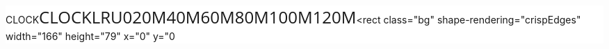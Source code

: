 CLOCK</text></g><g class="xtick"><text text-anchor="start" x="0" y="369" transform="translate(362.88,0) rotate(29.999999999999996,0,357)" style="font-family: 'Open Sans', verdana, arial, sans-serif; font-size: 24px; fill: rgb(42, 63, 95); fill-opacity: 1; white-space: pre; opacity: 1;">CLOCK</text></g><g class="xtick"><text text-anchor="start" x="0" y="369" transform="translate(463.63,0) rotate(29.999999999999996,0,357)" style="font-family: 'Open Sans', verdana, arial, sans-serif; font-size: 24px; fill: rgb(42, 63, 95); fill-opacity: 1; white-space: pre; opacity: 1;">LRU</text></g></g><g class="yaxislayer-above"><g class="ytick"><text text-anchor="end" x="110" y="8.399999999999999" transform="translate(0,344)" style="font-family: 'Open Sans', verdana, arial, sans-serif; font-size: 24px; fill: rgb(42, 63, 95); fill-opacity: 1; white-space: pre; opacity: 1;">0</text></g><g class="ytick"><text text-anchor="end" x="110" y="8.399999999999999" style="font-family: 'Open Sans', verdana, arial, sans-serif; font-size: 24px; fill: rgb(42, 63, 95); fill-opacity: 1; white-space: pre; opacity: 1;" transform="translate(0,304.58000000000004)">20M</text></g><g class="ytick"><text text-anchor="end" x="110" y="8.399999999999999" style="font-family: 'Open Sans', verdana, arial, sans-serif; font-size: 24px; fill: rgb(42, 63, 95); fill-opacity: 1; white-space: pre; opacity: 1;" transform="translate(0,265.15999999999997)">40M</text></g><g class="ytick"><text text-anchor="end" x="110" y="8.399999999999999" style="font-family: 'Open Sans', verdana, arial, sans-serif; font-size: 24px; fill: rgb(42, 63, 95); fill-opacity: 1; white-space: pre; opacity: 1;" transform="translate(0,225.74)">60M</text></g><g class="ytick"><text text-anchor="end" x="110" y="8.399999999999999" style="font-family: 'Open Sans', verdana, arial, sans-serif; font-size: 24px; fill: rgb(42, 63, 95); fill-opacity: 1; white-space: pre; opacity: 1;" transform="translate(0,186.32999999999998)">80M</text></g><g class="ytick"><text text-anchor="end" x="110" y="8.399999999999999" style="font-family: 'Open Sans', verdana, arial, sans-serif; font-size: 24px; fill: rgb(42, 63, 95); fill-opacity: 1; white-space: pre; opacity: 1;" transform="translate(0,146.91)">100M</text></g><g class="ytick"><text text-anchor="end" x="110" y="8.399999999999999" style="font-family: 'Open Sans', verdana, arial, sans-serif; font-size: 24px; fill: rgb(42, 63, 95); fill-opacity: 1; white-space: pre; opacity: 1;" transform="translate(0,107.49)">120M</text></g></g><g class="overaxes-above"/></g></g><g class="polarlayer"/><g class="smithlayer"/><g class="ternarylayer"/><g class="geolayer"/><g class="funnelarealayer"/><g class="pielayer"/><g class="iciclelayer"/><g class="treemaplayer"/><g class="sunburstlayer"/><g class="glimages"/><defs id="topdefs-8b68bc"><g class="clips"/><clipPath id="legend8b68bc"><rect width="166" height="79" x="0" y="0"/></clipPath></defs><g class="layer-above"><g class="imagelayer"/><g class="shapelayer"/></g><g class="infolayer"><g class="legend" pointer-events="all" transform="translate(522.06,100)"><rect class="bg" shape-rendering="crispEdges" width="166" height="79" x="0" y="0